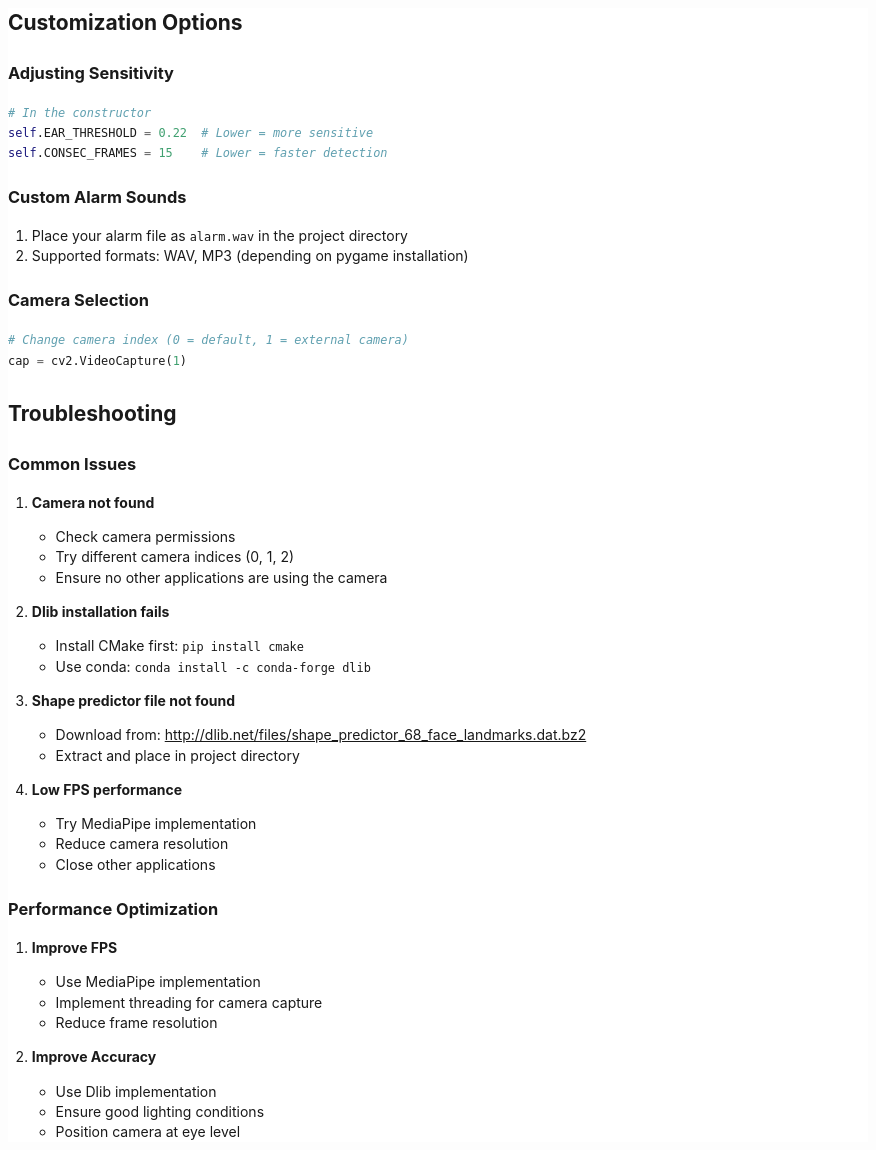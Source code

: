 ## Customization Options

### Adjusting Sensitivity
```python
# In the constructor
self.EAR_THRESHOLD = 0.22  # Lower = more sensitive
self.CONSEC_FRAMES = 15    # Lower = faster detection
```

### Custom Alarm Sounds
1. Place your alarm file as `alarm.wav` in the project directory
2. Supported formats: WAV, MP3 (depending on pygame installation)

### Camera Selection
```python
# Change camera index (0 = default, 1 = external camera)
cap = cv2.VideoCapture(1)
```

## Troubleshooting

### Common Issues

1. **Camera not found**
   - Check camera permissions
   - Try different camera indices (0, 1, 2)
   - Ensure no other applications are using the camera

2. **Dlib installation fails**
   - Install CMake first: `pip install cmake`
   - Use conda: `conda install -c conda-forge dlib`

3. **Shape predictor file not found**
   - Download from: http://dlib.net/files/shape_predictor_68_face_landmarks.dat.bz2
   - Extract and place in project directory

4. **Low FPS performance**
   - Try MediaPipe implementation
   - Reduce camera resolution
   - Close other applications

### Performance Optimization

1. **Improve FPS**
   - Use MediaPipe implementation
   - Implement threading for camera capture
   - Reduce frame resolution

2. **Improve Accuracy**
   - Use Dlib implementation
   - Ensure good lighting conditions
   - Position camera at eye level
